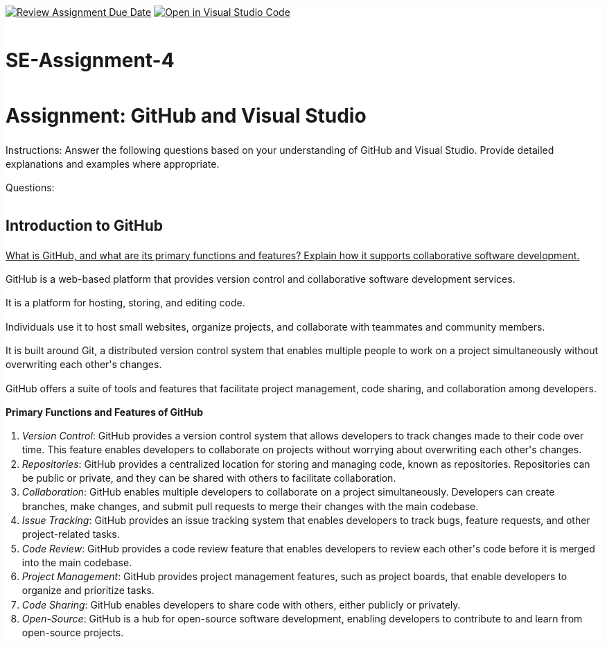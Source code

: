 [![Review Assignment Due Date](https://classroom.github.com/assets/deadline-readme-button-22041afd0340ce965d47ae6ef1cefeee28c7c493a6346c4f15d667ab976d596c.svg)](https://classroom.github.com/a/GvXCZgfk)
[![Open in Visual Studio Code](https://classroom.github.com/assets/open-in-vscode-2e0aaae1b6195c2367325f4f02e2d04e9abb55f0b24a779b69b11b9e10269abc.svg)](https://classroom.github.com/online_ide?assignment_repo_id=15294029&assignment_repo_type=AssignmentRepo)
# SE-Assignment-4
Assignment: GitHub and Visual Studio
=============================

Instructions:
Answer the following questions based on your understanding of GitHub and Visual Studio. Provide detailed explanations and examples where appropriate.

Questions:

## Introduction to GitHub
<u> What is GitHub, and what are its primary functions and features? Explain how it supports collaborative software development. </u>

GitHub is a web-based platform that provides version control and collaborative software development services.

It is a platform for hosting, storing, and editing code. 

Individuals use it to host small websites, organize projects, and collaborate with teammates and community members. 

It is built around Git, a distributed version control system that enables multiple people to work on a project simultaneously without overwriting each other's changes. 

GitHub offers a suite of tools and features that facilitate project management, code sharing, and collaboration among developers.

**Primary Functions and Features of GitHub**
1. _Version Control_: GitHub provides a version control system that allows developers to track changes made to
their code over time. This feature enables developers to collaborate on projects without worrying about
overwriting each other's changes.
2. _Repositories_: GitHub provides a centralized location for storing and managing code, known as
repositories. Repositories can be public or private, and they can be shared with others to facilitate
collaboration.
3. _Collaboration_: GitHub enables multiple developers to collaborate on a project simultaneously.
Developers can create branches, make changes, and submit pull requests to merge their changes with
the main codebase.
4. _Issue Tracking_: GitHub provides an issue tracking system that enables developers to track bugs, feature
requests, and other project-related tasks.
5. _Code Review_: GitHub provides a code review feature that enables developers to review each other's
code before it is merged into the main codebase.
6. _Project Management_: GitHub provides project management features, such as project boards, that enable
developers to organize and prioritize tasks.
7. _Code Sharing_: GitHub enables developers to share code with others, either publicly or privately.
8. _Open-Source_: GitHub is a hub for open-source software development, enabling developers to
contribute to and learn from open-source projects.
